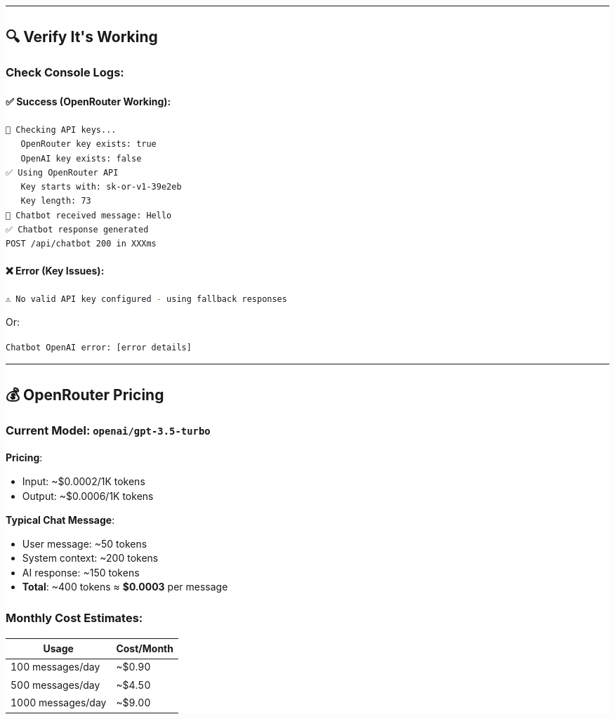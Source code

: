 ```bash
```

---

## 🔍 Verify It's Working

### Check Console Logs:

#### ✅ Success (OpenRouter Working):
```bash
🔑 Checking API keys...
   OpenRouter key exists: true
   OpenAI key exists: false
✅ Using OpenRouter API
   Key starts with: sk-or-v1-39e2eb
   Key length: 73
📨 Chatbot received message: Hello
✅ Chatbot response generated
POST /api/chatbot 200 in XXXms
```

#### ❌ Error (Key Issues):
```bash
⚠️ No valid API key configured - using fallback responses
```

Or:

```bash
Chatbot OpenAI error: [error details]
```

---

## 💰 OpenRouter Pricing

### Current Model: `openai/gpt-3.5-turbo`

**Pricing**:
- Input: ~$0.0002/1K tokens
- Output: ~$0.0006/1K tokens

**Typical Chat Message**:
- User message: ~50 tokens
- System context: ~200 tokens  
- AI response: ~150 tokens
- **Total**: ~400 tokens ≈ **$0.0003** per message

### Monthly Cost Estimates:
| Usage | Cost/Month |
|-------|------------|
| 100 messages/day | ~$0.90 |
| 500 messages/day | ~$4.50 |
| 1000 messages/day | ~$9.00 |
